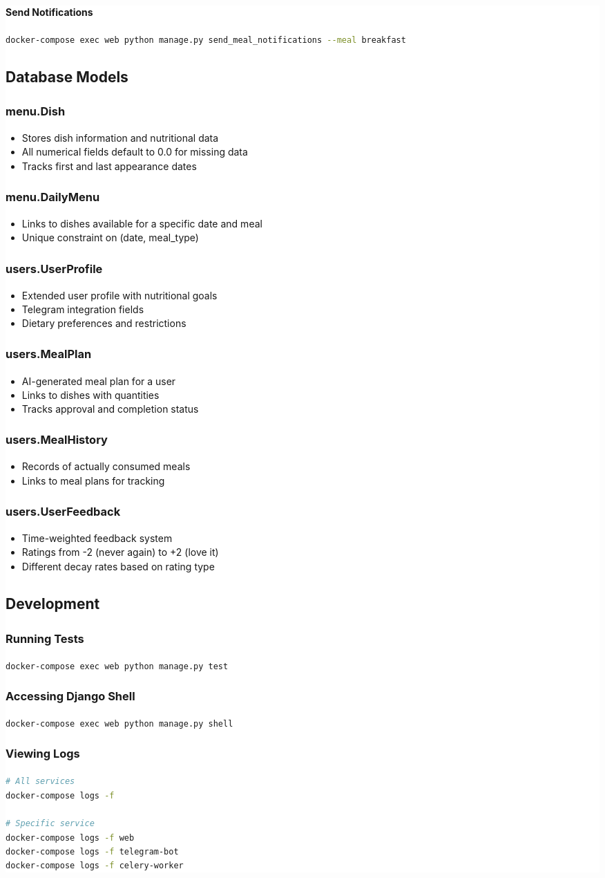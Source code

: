 #### Send Notifications
```bash
docker-compose exec web python manage.py send_meal_notifications --meal breakfast
```

## Database Models

### menu.Dish
- Stores dish information and nutritional data
- All numerical fields default to 0.0 for missing data
- Tracks first and last appearance dates

### menu.DailyMenu
- Links to dishes available for a specific date and meal
- Unique constraint on (date, meal_type)

### users.UserProfile
- Extended user profile with nutritional goals
- Telegram integration fields
- Dietary preferences and restrictions

### users.MealPlan
- AI-generated meal plan for a user
- Links to dishes with quantities
- Tracks approval and completion status

### users.MealHistory
- Records of actually consumed meals
- Links to meal plans for tracking

### users.UserFeedback
- Time-weighted feedback system
- Ratings from -2 (never again) to +2 (love it)
- Different decay rates based on rating type

## Development

### Running Tests
```bash
docker-compose exec web python manage.py test
```

### Accessing Django Shell
```bash
docker-compose exec web python manage.py shell
```

### Viewing Logs
```bash
# All services
docker-compose logs -f

# Specific service
docker-compose logs -f web
docker-compose logs -f telegram-bot
docker-compose logs -f celery-worker
```
